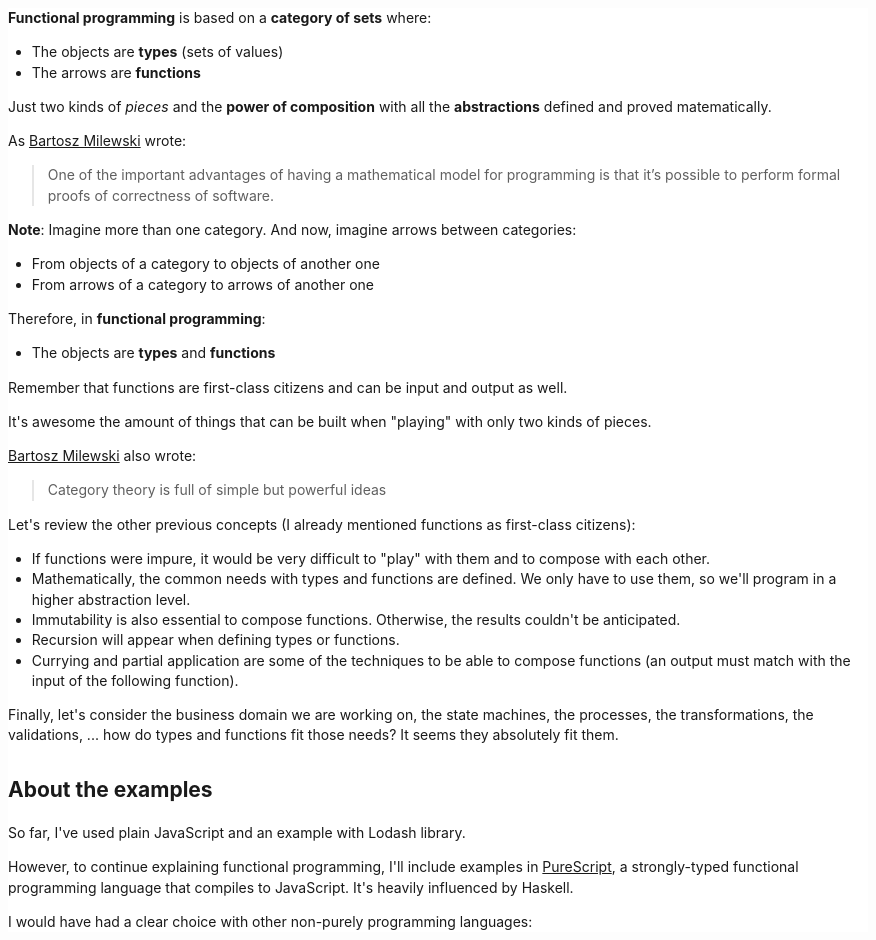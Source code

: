**Functional programming** is based on a **category of sets** where:

* The objects are **types** (sets of values)
* The arrows are **functions**

Just two kinds of _pieces_ and the **power of composition** with all the **abstractions** defined and proved matematically.

As [Bartosz Milewski](https://twitter.com/BartoszMilewski) wrote:

> One of the important advantages of having a mathematical model for programming is that it’s possible to perform formal proofs of correctness of software.

<div class="note">
<strong>Note</strong>: Imagine more than one category. And now, imagine arrows between categories:
<ul>
<li>From objects of a category to objects of another one</li>
<li>From arrows of a category to arrows of another one</li>
</ul>
<p>Therefore, in <strong>functional programming</strong>:</p>
<ul>
<li>The objects are <strong>types</strong> and <strong>functions</strong></li>
</ul>
<p>Remember that functions are first-class citizens and can be input and output as well.</p>
</div>

It's awesome the amount of things that can be built when "playing" with only two kinds of pieces.

[Bartosz Milewski](https://twitter.com/BartoszMilewski) also wrote:

> Category theory is full of simple but powerful ideas

Let's review the other previous concepts (I already mentioned functions as first-class citizens):

* If functions were impure, it would be very difficult to "play" with them and to compose with each other.
* Mathematically, the common needs with types and functions are defined. We only have to use them, so we'll program in a higher abstraction level.
* Immutability is also essential to compose functions. Otherwise, the results couldn't be anticipated.
* Recursion will appear when defining types or functions.
* Currying and partial application are some of the techniques to be able to compose functions (an output must match with the input of the following function).

Finally, let's consider the business domain we are working on, the state machines, the processes, the transformations, the validations, ... how do types and functions fit those needs? It seems they absolutely fit them.

## About the examples

So far, I've used plain JavaScript and an example with Lodash library.

However, to continue explaining functional programming, I'll include examples in [PureScript](http://www.purescript.org), a strongly-typed functional programming language that compiles to JavaScript. It's heavily influenced by Haskell.

I would have had a clear choice with other non-purely programming languages: 
